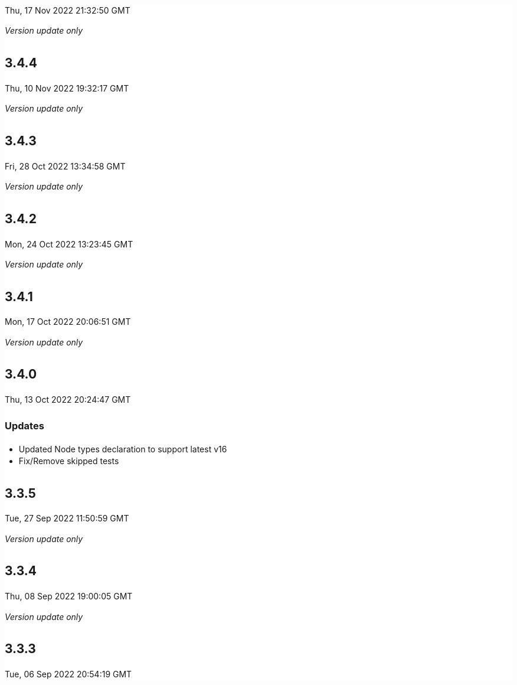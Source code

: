 Thu, 17 Nov 2022 21:32:50 GMT

_Version update only_

## 3.4.4

Thu, 10 Nov 2022 19:32:17 GMT

_Version update only_

## 3.4.3

Fri, 28 Oct 2022 13:34:58 GMT

_Version update only_

## 3.4.2

Mon, 24 Oct 2022 13:23:45 GMT

_Version update only_

## 3.4.1

Mon, 17 Oct 2022 20:06:51 GMT

_Version update only_

## 3.4.0

Thu, 13 Oct 2022 20:24:47 GMT

### Updates

- Updated Node types declaration to support latest v16
- Fix/Remove skipped tests

## 3.3.5

Tue, 27 Sep 2022 11:50:59 GMT

_Version update only_

## 3.3.4

Thu, 08 Sep 2022 19:00:05 GMT

_Version update only_

## 3.3.3

Tue, 06 Sep 2022 20:54:19 GMT
